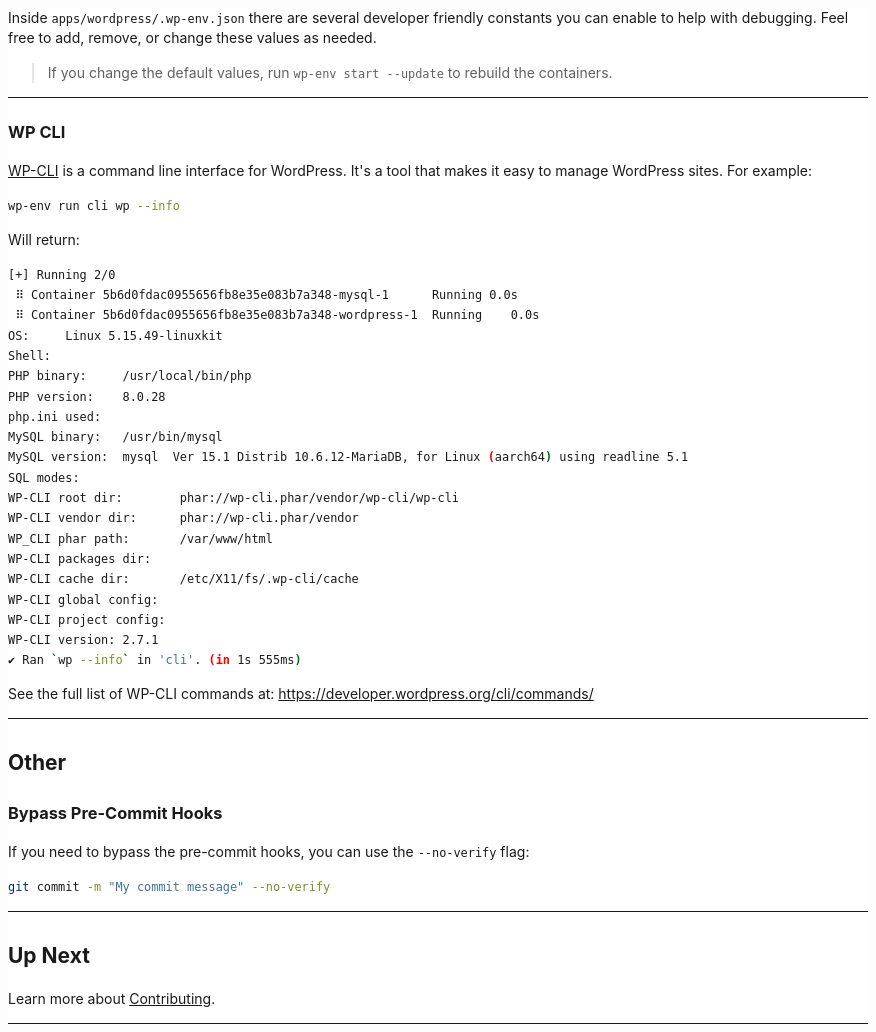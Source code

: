 Inside `apps/wordpress/.wp-env.json` there are several developer friendly constants you can enable to help with debugging. Feel free to add, remove, or change these values as needed.

> If you change the default values, run `wp-env start --update` to rebuild the containers.

---

### WP CLI

[WP-CLI](https://make.wordpress.org/cli/) is a command line interface for WordPress. It's a tool that makes it easy to manage WordPress sites. For example:

```bash
wp-env run cli wp --info
```

Will return:

```bash
[+] Running 2/0
 ⠿ Container 5b6d0fdac0955656fb8e35e083b7a348-mysql-1      Running 0.0s
 ⠿ Container 5b6d0fdac0955656fb8e35e083b7a348-wordpress-1  Running    0.0s
OS:     Linux 5.15.49-linuxkit
Shell:
PHP binary:     /usr/local/bin/php
PHP version:    8.0.28
php.ini used:
MySQL binary:   /usr/bin/mysql
MySQL version:  mysql  Ver 15.1 Distrib 10.6.12-MariaDB, for Linux (aarch64) using readline 5.1
SQL modes:
WP-CLI root dir:        phar://wp-cli.phar/vendor/wp-cli/wp-cli
WP-CLI vendor dir:      phar://wp-cli.phar/vendor
WP_CLI phar path:       /var/www/html
WP-CLI packages dir:
WP-CLI cache dir:       /etc/X11/fs/.wp-cli/cache
WP-CLI global config:
WP-CLI project config:
WP-CLI version: 2.7.1
✔ Ran `wp --info` in 'cli'. (in 1s 555ms)
```

See the full list of WP-CLI commands at: <https://developer.wordpress.org/cli/commands/>

---

## Other

### Bypass Pre-Commit Hooks

If you need to bypass the pre-commit hooks, you can use the `--no-verify` flag:

```bash
git commit -m "My commit message" --no-verify
```

---

## Up Next

Learn more about [Contributing](../../CONTRIBUTING.md).

---
